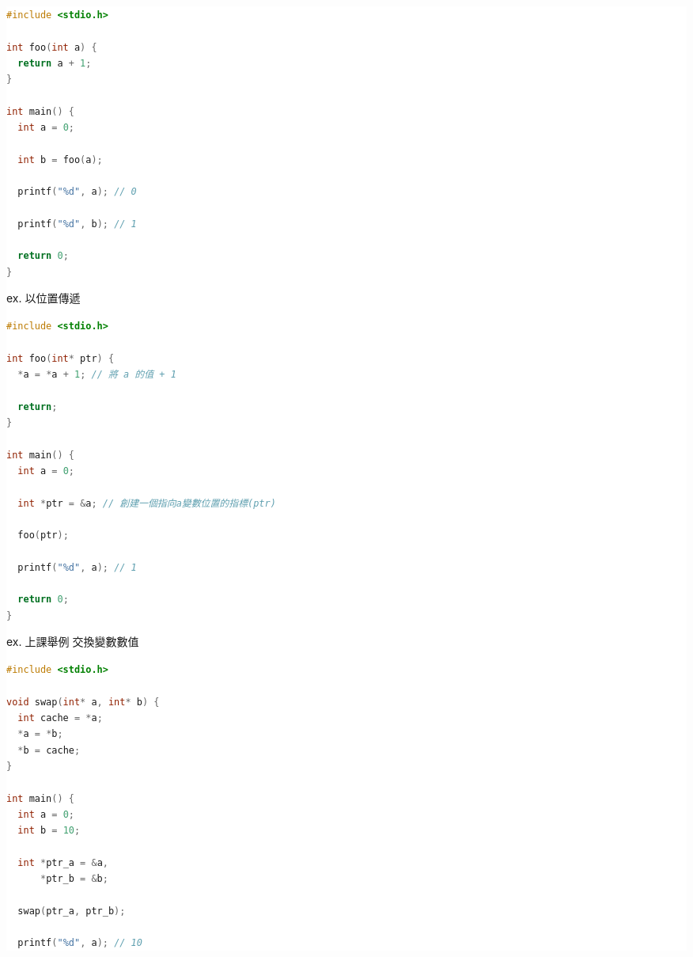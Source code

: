 ```C
#include <stdio.h>

int foo(int a) {
  return a + 1;
}

int main() {
  int a = 0;

  int b = foo(a);

  printf("%d", a); // 0

  printf("%d", b); // 1

  return 0;
}
```

ex. 以位置傳遞

```C
#include <stdio.h>

int foo(int* ptr) {
  *a = *a + 1; // 將 a 的值 + 1
  
  return;
}

int main() {
  int a = 0;

  int *ptr = &a; // 創建一個指向a變數位置的指標(ptr)

  foo(ptr);

  printf("%d", a); // 1

  return 0;
}

```

ex. 上課舉例 交換變數數值

```C
#include <stdio.h>

void swap(int* a, int* b) {
  int cache = *a;
  *a = *b;
  *b = cache;
}

int main() {
  int a = 0;
  int b = 10;

  int *ptr_a = &a,
      *ptr_b = &b;

  swap(ptr_a, ptr_b);

  printf("%d", a); // 10
```
